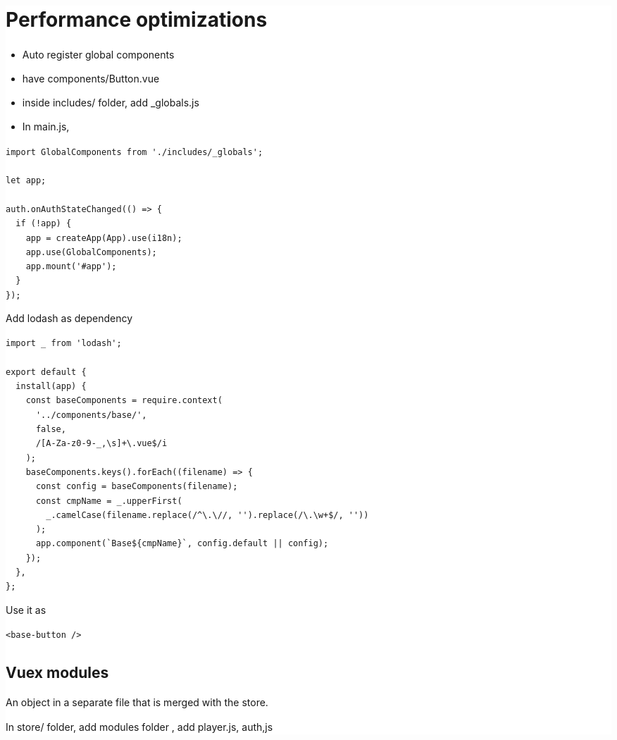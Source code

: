 # Performance optimizations

- Auto register global components

- have components/Button.vue
- inside includes/ folder, add \_globals.js
- In main.js,

```
import GlobalComponents from './includes/_globals';

let app;

auth.onAuthStateChanged(() => {
  if (!app) {
    app = createApp(App).use(i18n);
    app.use(GlobalComponents);
    app.mount('#app');
  }
});
```

Add lodash as dependency

```
import _ from 'lodash';

export default {
  install(app) {
    const baseComponents = require.context(
      '../components/base/',
      false,
      /[A-Za-z0-9-_,\s]+\.vue$/i
    );
    baseComponents.keys().forEach((filename) => {
      const config = baseComponents(filename);
      const cmpName = _.upperFirst(
        _.camelCase(filename.replace(/^\.\//, '').replace(/\.\w+$/, ''))
      );
      app.component(`Base${cmpName}`, config.default || config);
    });
  },
};
```

Use it as

`<base-button />`

## Vuex modules

An object in a separate file that is merged with the store.

In store/ folder, add modules folder , add player.js, auth,js
